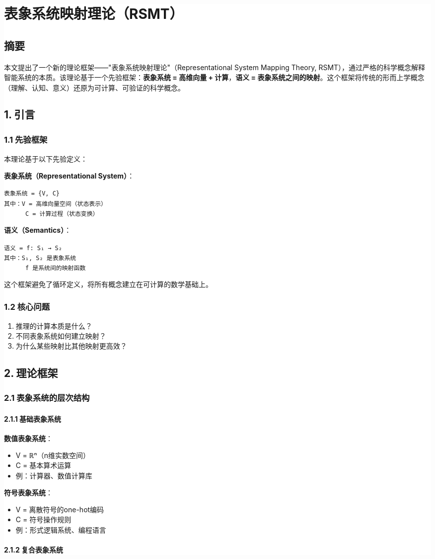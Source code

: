 # 表象系统映射理论（RSMT）

## 摘要

本文提出了一个新的理论框架——"表象系统映射理论"（Representational System Mapping Theory, RSMT），通过严格的科学概念解释智能系统的本质。该理论基于一个先验框架：**表象系统 = 高维向量 + 计算**，**语义 = 表象系统之间的映射**。这个框架将传统的形而上学概念（理解、认知、意义）还原为可计算、可验证的科学概念。

## 1. 引言

### 1.1 先验框架

本理论基于以下先验定义：

**表象系统（Representational System）**：
```
表象系统 = {V, C}
其中：V = 高维向量空间（状态表示）
      C = 计算过程（状态变换）
```

**语义（Semantics）**：
```
语义 = f: S₁ → S₂
其中：S₁, S₂ 是表象系统
      f 是系统间的映射函数
```

这个框架避免了循环定义，将所有概念建立在可计算的数学基础上。

### 1.2 核心问题

1. 推理的计算本质是什么？
2. 不同表象系统如何建立映射？
3. 为什么某些映射比其他映射更高效？

## 2. 理论框架

### 2.1 表象系统的层次结构

#### 2.1.1 基础表象系统

**数值表象系统**：
- V = ℝⁿ（n维实数空间）
- C = 基本算术运算
- 例：计算器、数值计算库

**符号表象系统**：
- V = 离散符号的one-hot编码
- C = 符号操作规则
- 例：形式逻辑系统、编程语言

#### 2.1.2 复合表象系统
